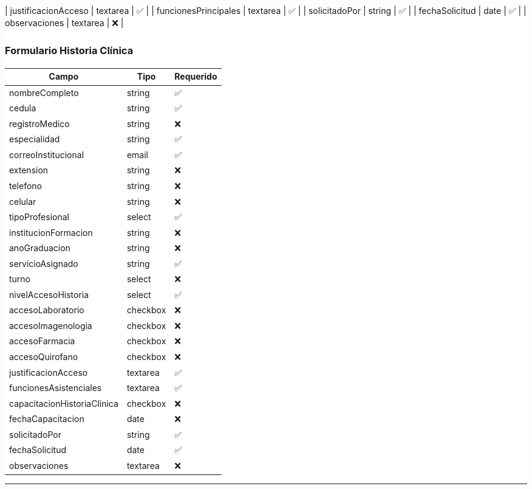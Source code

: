 | justificacionAcceso | textarea | ✅ |
| funcionesPrincipales | textarea | ✅ |
| solicitadoPor | string | ✅ |
| fechaSolicitud | date | ✅ |
| observaciones | textarea | ❌ |

### Formulario Historia Clínica
| Campo | Tipo | Requerido |
|-------|------|-----------|
| nombreCompleto | string | ✅ |
| cedula | string | ✅ |
| registroMedico | string | ❌ |
| especialidad | string | ✅ |
| correoInstitucional | email | ✅ |
| extension | string | ❌ |
| telefono | string | ❌ |
| celular | string | ❌ |
| tipoProfesional | select | ✅ |
| institucionFormacion | string | ❌ |
| anoGraduacion | string | ❌ |
| servicioAsignado | string | ✅ |
| turno | select | ❌ |
| nivelAccesoHistoria | select | ✅ |
| accesoLaboratorio | checkbox | ❌ |
| accesoImagenologia | checkbox | ❌ |
| accesoFarmacia | checkbox | ❌ |
| accesoQuirofano | checkbox | ❌ |
| justificacionAcceso | textarea | ✅ |
| funcionesAsistenciales | textarea | ✅ |
| capacitacionHistoriaClinica | checkbox | ❌ |
| fechaCapacitacion | date | ❌ |
| solicitadoPor | string | ✅ |
| fechaSolicitud | date | ✅ |
| observaciones | textarea | ❌ |

---